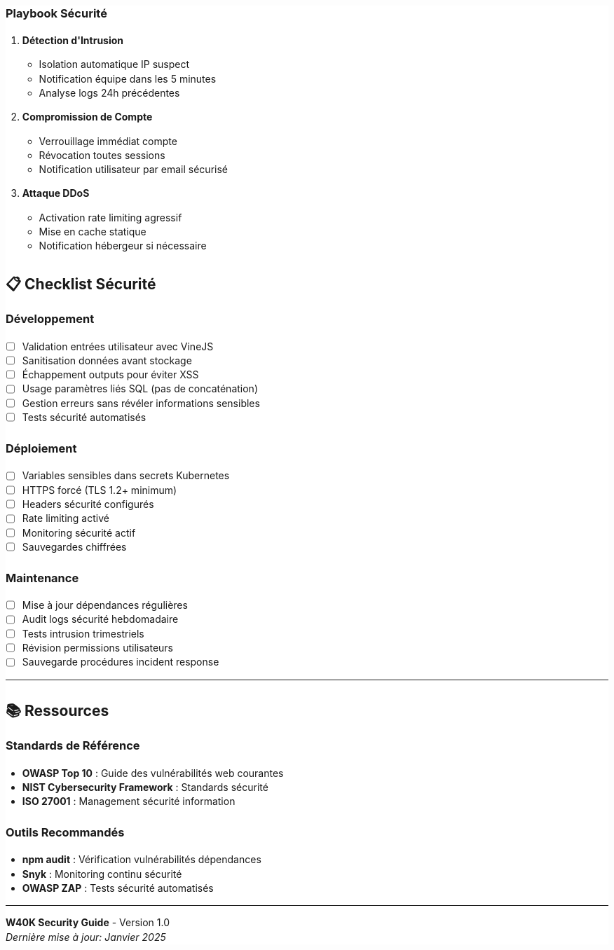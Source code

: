 ### Playbook Sécurité

1. **Détection d'Intrusion**
   - Isolation automatique IP suspect
   - Notification équipe dans les 5 minutes
   - Analyse logs 24h précédentes

2. **Compromission de Compte**
   - Verrouillage immédiat compte
   - Révocation toutes sessions
   - Notification utilisateur par email sécurisé

3. **Attaque DDoS**
   - Activation rate limiting agressif
   - Mise en cache statique
   - Notification hébergeur si nécessaire

## 📋 Checklist Sécurité

### Développement
- [ ] Validation entrées utilisateur avec VineJS
- [ ] Sanitisation données avant stockage
- [ ] Échappement outputs pour éviter XSS  
- [ ] Usage paramètres liés SQL (pas de concaténation)
- [ ] Gestion erreurs sans révéler informations sensibles
- [ ] Tests sécurité automatisés

### Déploiement
- [ ] Variables sensibles dans secrets Kubernetes
- [ ] HTTPS forcé (TLS 1.2+ minimum)
- [ ] Headers sécurité configurés
- [ ] Rate limiting activé
- [ ] Monitoring sécurité actif
- [ ] Sauvegardes chiffrées

### Maintenance
- [ ] Mise à jour dépendances régulières
- [ ] Audit logs sécurité hebdomadaire
- [ ] Tests intrusion trimestriels
- [ ] Révision permissions utilisateurs
- [ ] Sauvegarde procédures incident response

---

## 📚 Ressources

### Standards de Référence
- **OWASP Top 10** : Guide des vulnérabilités web courantes
- **NIST Cybersecurity Framework** : Standards sécurité
- **ISO 27001** : Management sécurité information

### Outils Recommandés
- **npm audit** : Vérification vulnérabilités dépendances
- **Snyk** : Monitoring continu sécurité
- **OWASP ZAP** : Tests sécurité automatisés

---

**W40K Security Guide** - Version 1.0  
*Dernière mise à jour: Janvier 2025*